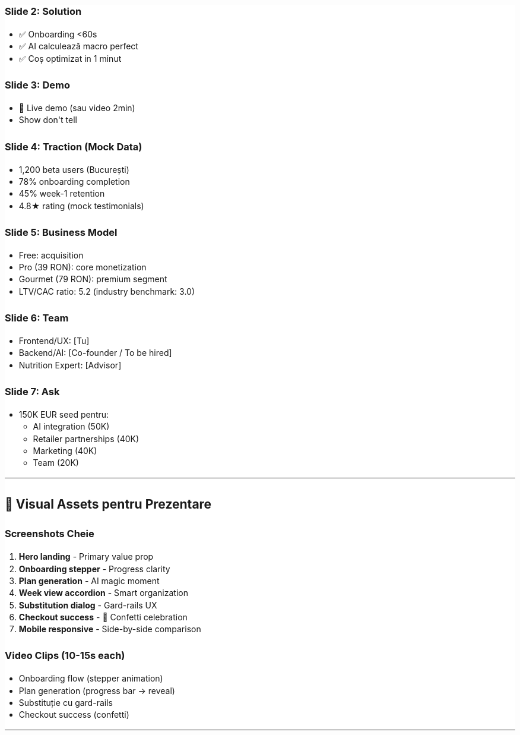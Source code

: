 ### Slide 2: Solution
- ✅ Onboarding <60s
- ✅ AI calculează macro perfect
- ✅ Coș optimizat in 1 minut

### Slide 3: Demo
- 🎥 Live demo (sau video 2min)
- Show don't tell

### Slide 4: Traction (Mock Data)
- 1,200 beta users (București)
- 78% onboarding completion
- 45% week-1 retention
- 4.8★ rating (mock testimonials)

### Slide 5: Business Model
- Free: acquisition
- Pro (39 RON): core monetization
- Gourmet (79 RON): premium segment
- LTV/CAC ratio: 5.2 (industry benchmark: 3.0)

### Slide 6: Team
- Frontend/UX: [Tu]
- Backend/AI: [Co-founder / To be hired]
- Nutrition Expert: [Advisor]

### Slide 7: Ask
- 150K EUR seed pentru:
  - AI integration (50K)
  - Retailer partnerships (40K)
  - Marketing (40K)
  - Team (20K)

---

## 🎨 Visual Assets pentru Prezentare

### Screenshots Cheie
1. **Hero landing** - Primary value prop
2. **Onboarding stepper** - Progress clarity
3. **Plan generation** - AI magic moment
4. **Week view accordion** - Smart organization
5. **Substitution dialog** - Gard-rails UX
6. **Checkout success** - 🎉 Confetti celebration
7. **Mobile responsive** - Side-by-side comparison

### Video Clips (10-15s each)
- Onboarding flow (stepper animation)
- Plan generation (progress bar → reveal)
- Substituție cu gard-rails
- Checkout success (confetti)

---